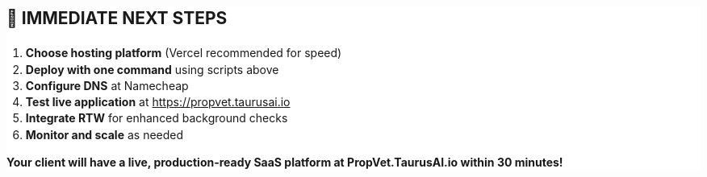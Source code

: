 
## 🚀 **IMMEDIATE NEXT STEPS**

1. **Choose hosting platform** (Vercel recommended for speed)
2. **Deploy with one command** using scripts above
3. **Configure DNS** at Namecheap
4. **Test live application** at https://propvet.taurusai.io
5. **Integrate RTW** for enhanced background checks
6. **Monitor and scale** as needed

**Your client will have a live, production-ready SaaS platform at PropVet.TaurusAI.io within 30 minutes!**